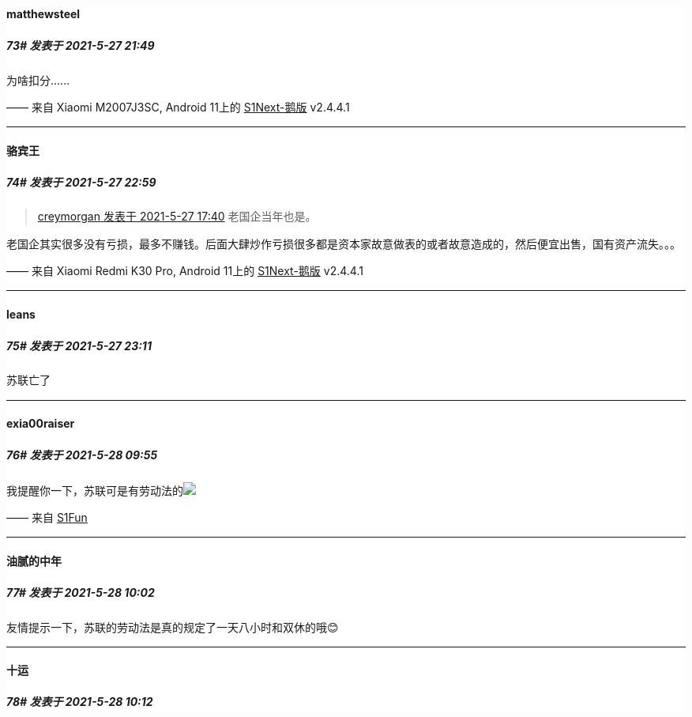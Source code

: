 ####  matthewsteel  
##### 73#       发表于 2021-5-27 21:49


为啥扣分......

—— 来自 Xiaomi M2007J3SC, Android 11上的 [S1Next-鹅版](https://github.com/ykrank/S1-Next/releases) v2.4.4.1


*****

####  骆宾王  
##### 74#       发表于 2021-5-27 22:59


<blockquote><a href="httphttps://bbs.saraba1st.com/2b/forum.php?mod=redirect&amp;goto=findpost&amp;pid=51390900&amp;ptid=2006446" target="_blank">creymorgan 发表于 2021-5-27 17:40</a>
老国企当年也是。</blockquote>
老国企其实很多没有亏损，最多不赚钱。后面大肆炒作亏损很多都是资本家故意做表的或者故意造成的，然后便宜出售，国有资产流失。。。

—— 来自 Xiaomi Redmi K30 Pro, Android 11上的 [S1Next-鹅版](https://github.com/ykrank/S1-Next/releases) v2.4.4.1


*****

####  leans  
##### 75#       发表于 2021-5-27 23:11


苏联亡了


*****

####  exia00raiser  
##### 76#       发表于 2021-5-28 09:55


我提醒你一下，苏联可是有劳动法的<img src="https://static.saraba1st.com/image/smiley/face2017/067.png" referrerpolicy="no-referrer">

—— 来自 [S1Fun](https://s1fun.koalcat.com)


*****

####  油腻的中年  
##### 77#       发表于 2021-5-28 10:02


友情提示一下，苏联的劳动法是真的规定了一天八小时和双休的哦😊


*****

####  十运  
##### 78#       发表于 2021-5-28 10:12
